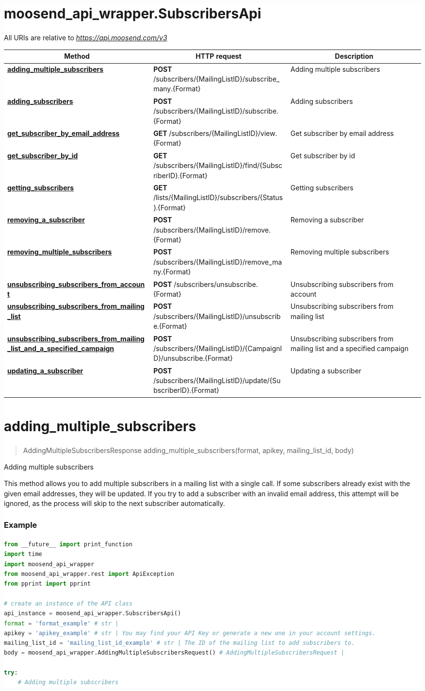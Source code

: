 # moosend_api_wrapper.SubscribersApi

All URIs are relative to *https://api.moosend.com/v3*

Method | HTTP request | Description
------------- | ------------- | -------------
[**adding_multiple_subscribers**](SubscribersApi.md#adding_multiple_subscribers) | **POST** /subscribers/{MailingListID}/subscribe_many.{Format} | Adding multiple subscribers
[**adding_subscribers**](SubscribersApi.md#adding_subscribers) | **POST** /subscribers/{MailingListID}/subscribe.{Format} | Adding subscribers
[**get_subscriber_by_email_address**](SubscribersApi.md#get_subscriber_by_email_address) | **GET** /subscribers/{MailingListID}/view.{Format} | Get subscriber by email address
[**get_subscriber_by_id**](SubscribersApi.md#get_subscriber_by_id) | **GET** /subscribers/{MailingListID}/find/{SubscriberID}.{Format} | Get subscriber by id
[**getting_subscribers**](SubscribersApi.md#getting_subscribers) | **GET** /lists/{MailingListID}/subscribers/{Status}.{Format} | Getting subscribers
[**removing_a_subscriber**](SubscribersApi.md#removing_a_subscriber) | **POST** /subscribers/{MailingListID}/remove.{Format} | Removing a subscriber
[**removing_multiple_subscribers**](SubscribersApi.md#removing_multiple_subscribers) | **POST** /subscribers/{MailingListID}/remove_many.{Format} | Removing multiple subscribers
[**unsubscribing_subscribers_from_account**](SubscribersApi.md#unsubscribing_subscribers_from_account) | **POST** /subscribers/unsubscribe.{Format} | Unsubscribing subscribers from account
[**unsubscribing_subscribers_from_mailing_list**](SubscribersApi.md#unsubscribing_subscribers_from_mailing_list) | **POST** /subscribers/{MailingListID}/unsubscribe.{Format} | Unsubscribing subscribers from mailing list
[**unsubscribing_subscribers_from_mailing_list_and_a_specified_campaign**](SubscribersApi.md#unsubscribing_subscribers_from_mailing_list_and_a_specified_campaign) | **POST** /subscribers/{MailingListID}/{CampaignID}/unsubscribe.{Format} | Unsubscribing subscribers from mailing list and a specified campaign
[**updating_a_subscriber**](SubscribersApi.md#updating_a_subscriber) | **POST** /subscribers/{MailingListID}/update/{SubscriberID}.{Format} | Updating a subscriber


# **adding_multiple_subscribers**
> AddingMultipleSubscribersResponse adding_multiple_subscribers(format, apikey, mailing_list_id, body)

Adding multiple subscribers

This method allows you to add multiple subscribers in a mailing list with a single call. If some subscribers already exist with the given email addresses, they will be updated. If you try to add a subscriber with an invalid email address, this attempt will be ignored, as the process will skip to the next subscriber automatically.

### Example 
```python
from __future__ import print_function
import time
import moosend_api_wrapper
from moosend_api_wrapper.rest import ApiException
from pprint import pprint

# create an instance of the API class
api_instance = moosend_api_wrapper.SubscribersApi()
format = 'format_example' # str | 
apikey = 'apikey_example' # str | You may find your API Key or generate a new one in your account settings.
mailing_list_id = 'mailing_list_id_example' # str | The ID of the mailing list to add subscribers to.
body = moosend_api_wrapper.AddingMultipleSubscribersRequest() # AddingMultipleSubscribersRequest | 

try: 
    # Adding multiple subscribers
```